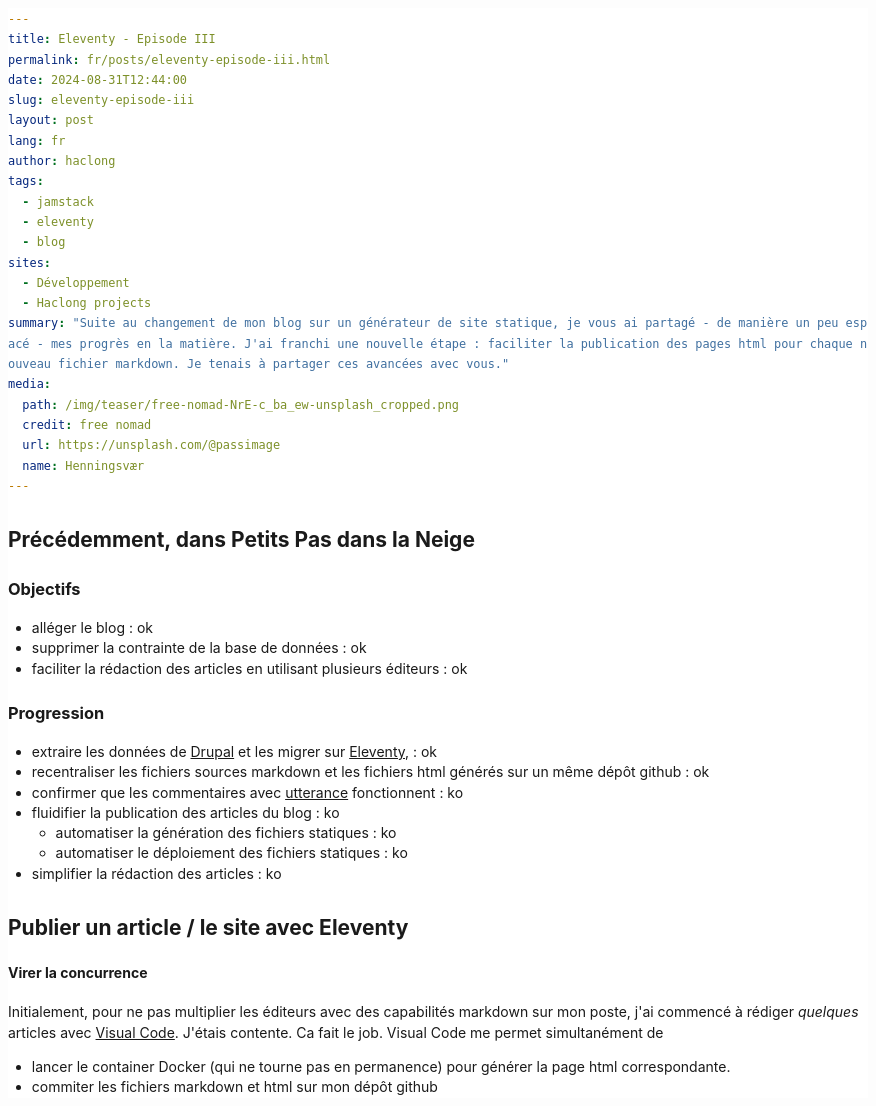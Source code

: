 ```yaml
---
title: Eleventy - Episode III
permalink: fr/posts/eleventy-episode-iii.html
date: 2024-08-31T12:44:00
slug: eleventy-episode-iii
layout: post
lang: fr
author: haclong
tags:
  - jamstack
  - eleventy
  - blog
sites:
  - Développement
  - Haclong projects
summary: "Suite au changement de mon blog sur un générateur de site statique, je vous ai partagé - de manière un peu espacé - mes progrès en la matière. J'ai franchi une nouvelle étape : faciliter la publication des pages html pour chaque nouveau fichier markdown. Je tenais à partager ces avancées avec vous."
media:
  path: /img/teaser/free-nomad-NrE-c_ba_ew-unsplash_cropped.png
  credit: free nomad
  url: https://unsplash.com/@passimage
  name: Henningsvær
---
```

## Précédemment, dans Petits Pas dans la Neige
### Objectifs
- alléger le blog : ok
- supprimer la contrainte de la base de données : ok
- faciliter la rédaction des articles en utilisant plusieurs éditeurs : ok

### Progression
- extraire les données de <a href="https://www.drupal.org" target="_blank">Drupal</a> et les migrer sur <a href="https://www.11ty.dev/" target="_blank">Eleventy</a>, : ok
- recentraliser les fichiers sources markdown et les fichiers html générés sur un même dépôt github : ok
- confirmer que les commentaires avec <a href="https://github.com/utterance" target="_blank">utterance</a> fonctionnent : ko
- fluidifier la publication des articles du blog : ko
	- automatiser la génération des fichiers statiques : ko
	- automatiser le déploiement des fichiers statiques : ko
- simplifier la rédaction des articles : ko
## Publier un article / le site avec Eleventy
#### Virer la concurrence
Initialement, pour ne pas multiplier les éditeurs avec des capabilités markdown sur mon poste, j'ai commencé à rédiger *quelques* articles avec <a href="https://code.visualstudio.com/" target="_blank">Visual Code</a>. J'étais contente. Ca fait le job. 
Visual Code me permet simultanément de
- lancer le container Docker (qui ne tourne pas en permanence) pour générer la page html correspondante.
- commiter les fichiers markdown et html sur mon dépôt github
